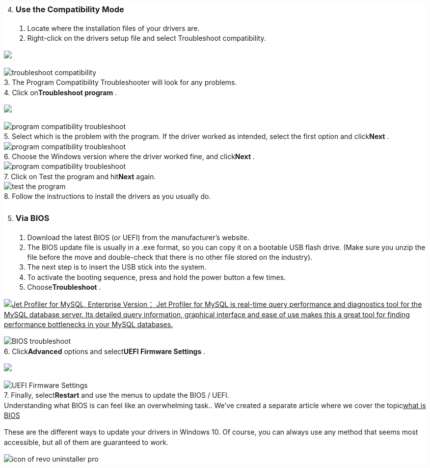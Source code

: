 4. ### Use the Compatibility Mode  

   1. Locate where the installation files of your drivers are.  
   2. Right-click on the drivers setup file and select Troubleshoot compatibility.  

<a href="https://secure.2checkout.com/order/checkout.php?PRODS=4940317&QTY=1&AFFILIATE=108875&CART=1"><img src="https://secure.avangate.com/images/merchant/333ac5d90817d69113471fbb6e531bee/sps-partnership-728x90eng.png" border="0"></a>

   ![troubleshoot compatibility](https://f057a20f961f56a72089-b74530d2d26278124f446233f95622ef.ssl.cf1.rackcdn.com/site/blog/update-windows-10-device-drivers/method-4-step-1-troubleshoot.png)  
   3. The Program Compatibility Troubleshooter will look for any problems.  
   4. Click on**Troubleshoot program** .  

<a href="https://secure.2checkout.com/order/checkout.php?PRODS=37100474&QTY=1&AFFILIATE=108875&CART=1"><img src="https://awario.com/images/pages/index/img-platform-ui-1280@1x.avif" border="0"></a>

   ![program compatibility troubleshoot](https://f057a20f961f56a72089-b74530d2d26278124f446233f95622ef.ssl.cf1.rackcdn.com/site/blog/update-windows-10-device-drivers/method-4-step-2-compatability-troubleshooter.png)  
   5. Select which is the problem with the program. If the driver worked as intended, select the first option and click**Next** .  
   ![program compatibility troubleshoot](https://f057a20f961f56a72089-b74530d2d26278124f446233f95622ef.ssl.cf1.rackcdn.com/site/blog/update-windows-10-device-drivers/method-4-step-3-compatability-troubleshooter-2.png)  
   6. Choose the Windows version where the driver worked fine, and click**Next** .  
   ![program compatibility troubleshoot](https://f057a20f961f56a72089-b74530d2d26278124f446233f95622ef.ssl.cf1.rackcdn.com/site/blog/update-windows-10-device-drivers/method-4-step-4-compatability-troubleshooter-3.png)  
   7. Click on Test the program and hit**Next** again.  
   ![test the program](https://f057a20f961f56a72089-b74530d2d26278124f446233f95622ef.ssl.cf1.rackcdn.com/site/blog/update-windows-10-device-drivers/method-4-step-5-compatability-troubleshooter-4.png)  
   8. Follow the instructions to install the drivers as you usually do.

5. ### Via BIOS  

   1. Download the latest BIOS (or UEFI) from the manufacturer’s website.  
   2. The BIOS update file is usually in a .exe format, so you can copy it on a bootable USB flash drive. (Make sure you unzip the file before the move and double-check that there is no other file stored on the industry).  
   3. The next step is to insert the USB stick into the system.  
   4. To activate the booting sequence, press and hold the power button a few times.  
   5. Choose**Troubleshoot** .  

<a href="https://secure.2checkout.com/order/checkout.php?PRODS=4576829&QTY=1&AFFILIATE=108875&CART=1"><img src="https://secure.avangate.com/images/merchant/9e740b84bb48a64dde25061566299467/products/copy_1_jp_box_big.png" border="0">Jet Profiler for MySQL, Enterprise Version： Jet Profiler for MySQL is real-time query performance and diagnostics tool for the MySQL database server. Its detailed query information, graphical interface and ease of use makes this a great tool for finding performance bottlenecks in your MySQL databases. </a>

   ![BIOS troubleshoot](https://f057a20f961f56a72089-b74530d2d26278124f446233f95622ef.ssl.cf1.rackcdn.com/site/blog/update-windows-10-device-drivers/method-5-step-1-bios.png)  
   6. Click**Advanced** options and select**UEFI Firmware Settings** .  

<a href="https://estore.winxdvd.com/order/checkout.php?PRODS=4612444&QTY=1&AFFILIATE=108875&CART=1"><img src="https://www.winxdvd.com/affiliate/new-banner/pt-728x90.jpg" border="0"></a>

   ![UEFI Firmware Settings](https://f057a20f961f56a72089-b74530d2d26278124f446233f95622ef.ssl.cf1.rackcdn.com/site/blog/update-windows-10-device-drivers/method-5-step-2-uefi-firmware-settings.png)  
   7. Finally, select**Restart** and use the menus to update the BIOS / UEFI.  
 Understanding what BIOS is can feel like an overwhelming task.. We’ve created a separate article where we cover the topic[what is BIOS](https://store.revouninstaller.com/order/checkout.php?PRODS=28010250&QTY=1&AFFILIATE=108875&CART=1)

 These are the different ways to update your drivers in Windows 10\. Of course, you can always use any method that seems most accessible, but all of them are guaranteed to work.

![icon of revo uninstaller pro](https://f057a20f961f56a72089-b74530d2d26278124f446233f95622ef.ssl.cf1.rackcdn.com/site/icons/rup5-64.png)
